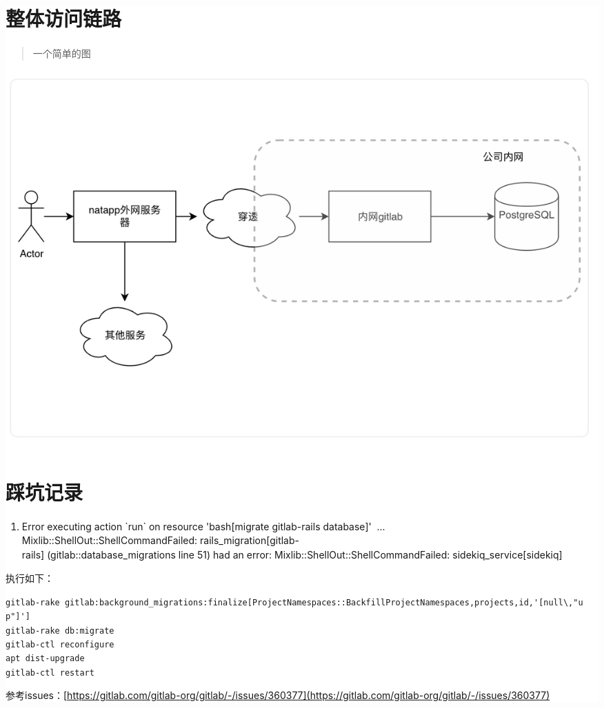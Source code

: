 # 整体访问链路

> 一个简单的图

![image](/resource/tech/git-flow.png)

# 踩坑记录

1.  Error executing action \`run\` on resource 'bash\[migrate gitlab-rails database\]'  ... Mixlib::ShellOut::ShellCommandFailed: rails\_migration\[gitlab-rails\] (gitlab::database\_migrations line 51) had an error: Mixlib::ShellOut::ShellCommandFailed: sidekiq\_service\[sidekiq\]
    

执行如下：

    gitlab-rake gitlab:background_migrations:finalize[ProjectNamespaces::BackfillProjectNamespaces,projects,id,'[null\,"up"]']
    gitlab-rake db:migrate
    gitlab-ctl reconfigure
    apt dist-upgrade
    gitlab-ctl restart

参考issues：[https://gitlab.com/gitlab-org/gitlab/-/issues/360377](https://gitlab.com/gitlab-org/gitlab/-/issues/360377)
